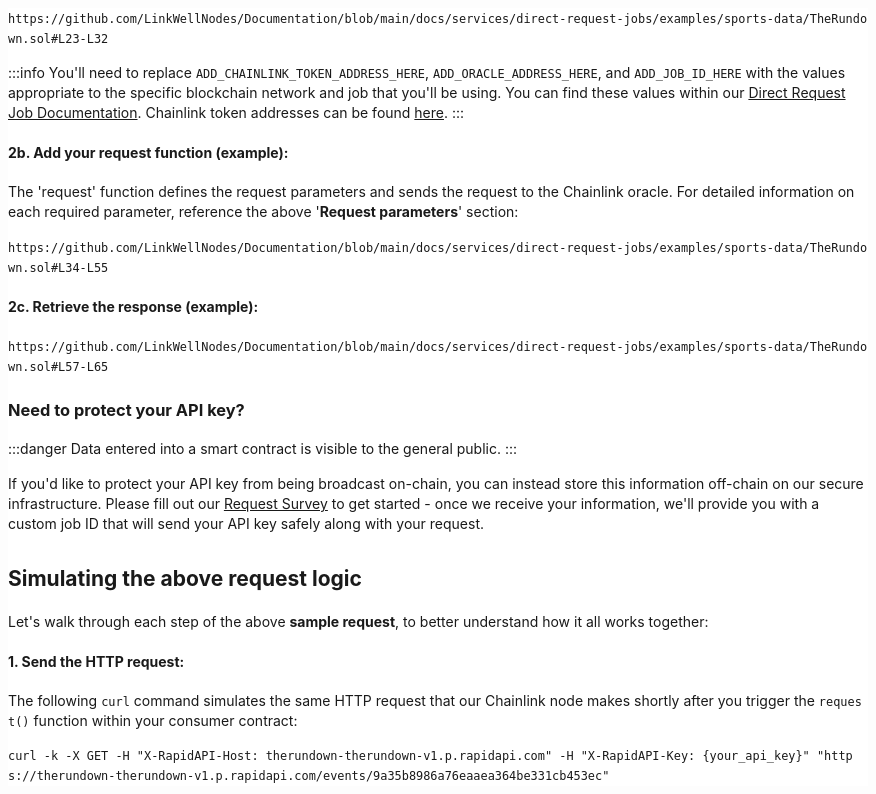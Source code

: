 ```sol reference
https://github.com/LinkWellNodes/Documentation/blob/main/docs/services/direct-request-jobs/examples/sports-data/TheRundown.sol#L23-L32
```

:::info 
You'll need to replace `ADD_CHAINLINK_TOKEN_ADDRESS_HERE`, `ADD_ORACLE_ADDRESS_HERE`, and `ADD_JOB_ID_HERE` with the values appropriate to the specific blockchain network and job that you'll be using. You can find these values within our [Direct Request Job Documentation](/services/direct-request-jobs/Jobs-and-Pricing). Chainlink token addresses can be found [here](https://docs.chain.link/resources/link-token-contracts).
:::

#### 2b. Add your request function (example):
The 'request' function defines the request parameters and sends the request to the Chainlink oracle. For detailed information on each required parameter, reference the above '**Request parameters**' section:

```sol reference
https://github.com/LinkWellNodes/Documentation/blob/main/docs/services/direct-request-jobs/examples/sports-data/TheRundown.sol#L34-L55
```

#### 2c. Retrieve the response (example):

```sol reference
https://github.com/LinkWellNodes/Documentation/blob/main/docs/services/direct-request-jobs/examples/sports-data/TheRundown.sol#L57-L65
```

### Need to protect your API key?

:::danger 
Data entered into a smart contract is visible to the general public.
:::

If you'd like to protect your API key from being broadcast on-chain, you can instead store this information off-chain on our secure infrastructure. Please fill out our [Request Survey](https://linkwellnodes.io/Getting-Started.html) to get started - once we receive your information, we'll provide you with a custom job ID that will send your API key safely along with your request.

## Simulating the above request logic

Let's walk through each step of the above **sample request**, to better understand how it all works together:

#### 1. **Send the HTTP request**:

The following `curl` command simulates the same HTTP request that our Chainlink node makes shortly after you trigger the `request()` function within your consumer contract:

```
curl -k -X GET -H "X-RapidAPI-Host: therundown-therundown-v1.p.rapidapi.com" -H "X-RapidAPI-Key: {your_api_key}" "https://therundown-therundown-v1.p.rapidapi.com/events/9a35b8986a76eaaea364be331cb453ec" 
```
